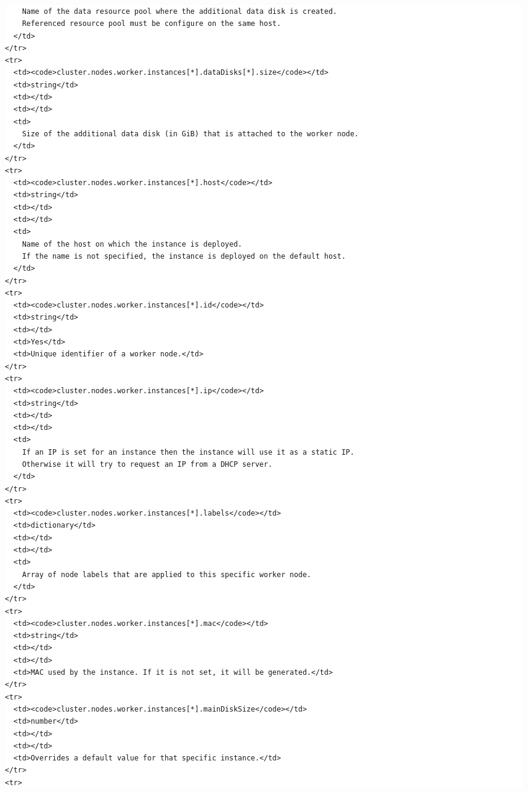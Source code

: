         Name of the data resource pool where the additional data disk is created.
        Referenced resource pool must be configure on the same host.
      </td>
    </tr>
    <tr>
      <td><code>cluster.nodes.worker.instances[*].dataDisks[*].size</code></td>
      <td>string</td>
      <td></td>
      <td></td>
      <td>
        Size of the additional data disk (in GiB) that is attached to the worker node.
      </td>
    </tr>
    <tr>
      <td><code>cluster.nodes.worker.instances[*].host</code></td>
      <td>string</td>
      <td></td>
      <td></td>
      <td>
        Name of the host on which the instance is deployed. 
        If the name is not specified, the instance is deployed on the default host.
      </td>
    </tr>
    <tr>
      <td><code>cluster.nodes.worker.instances[*].id</code></td>
      <td>string</td>
      <td></td>
      <td>Yes</td>
      <td>Unique identifier of a worker node.</td>
    </tr>
    <tr>
      <td><code>cluster.nodes.worker.instances[*].ip</code></td>
      <td>string</td>
      <td></td>
      <td></td>
      <td>
        If an IP is set for an instance then the instance will use it as a static IP.
        Otherwise it will try to request an IP from a DHCP server.
      </td>
    </tr>
    <tr>
      <td><code>cluster.nodes.worker.instances[*].labels</code></td>
      <td>dictionary</td>
      <td></td>
      <td></td>
      <td>
        Array of node labels that are applied to this specific worker node.
      </td>
    </tr>
    <tr>
      <td><code>cluster.nodes.worker.instances[*].mac</code></td>
      <td>string</td>
      <td></td>
      <td></td>
      <td>MAC used by the instance. If it is not set, it will be generated.</td>
    </tr>
    <tr>
      <td><code>cluster.nodes.worker.instances[*].mainDiskSize</code></td>
      <td>number</td>
      <td></td>
      <td></td>
      <td>Overrides a default value for that specific instance.</td>
    </tr>
    <tr>